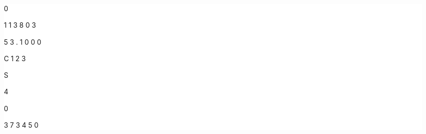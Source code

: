  
0
 
 
 
 
 
 
 
 
 
 
 
 
1
1
3
8
0
3
 
 
5
3
.
1
0
0
0
 
 
C
1
2
3
 
 
 
 
 
 
 
 
S
 
 

4
 
 
 
 
 
 
0
 
 
 
 
 
 
 
 
 
 
 
 
3
7
3
4
5
0
 